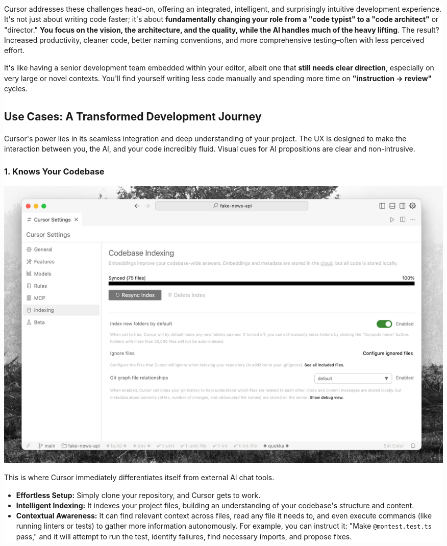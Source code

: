 Cursor addresses these challenges head-on, offering an integrated, intelligent, and surprisingly intuitive development experience. It's not just about writing code faster; it's about **fundamentally changing your role from a "code typist" to a "code architect"** or "director." **You focus on the vision, the architecture, and the quality, while the AI handles much of the heavy lifting**. The result? Increased productivity, cleaner code, better naming conventions, and more comprehensive testing–often with less perceived effort.

It's like having a senior development team embedded within your editor, albeit one that **still needs clear direction**, especially on very large or novel contexts. You'll find yourself writing less code manually and spending more time on **"instruction -> review"** cycles.

## Use Cases: A Transformed Development Journey

Cursor's power lies in its seamless integration and deep understanding of your project. The UX is designed to make the interaction between you, the AI, and your code incredibly fluid. Visual cues for AI propositions are clear and non-intrusive.

### 1. Knows Your Codebase

![](assets/indexing.jpg)

This is where Cursor immediately differentiates itself from external AI chat tools.
* **Effortless Setup:** Simply clone your repository, and Cursor gets to work.
* **Intelligent Indexing:** It indexes your project files, building an understanding of your codebase's structure and content.
* **Contextual Awareness:** It can find relevant context across files, read any file it needs to, and even execute commands (like running linters or tests) to gather more information autonomously. For example, you can instruct it: "Make `@montest.test.ts` pass," and it will attempt to run the test, identify failures, find necessary imports, and propose fixes.
